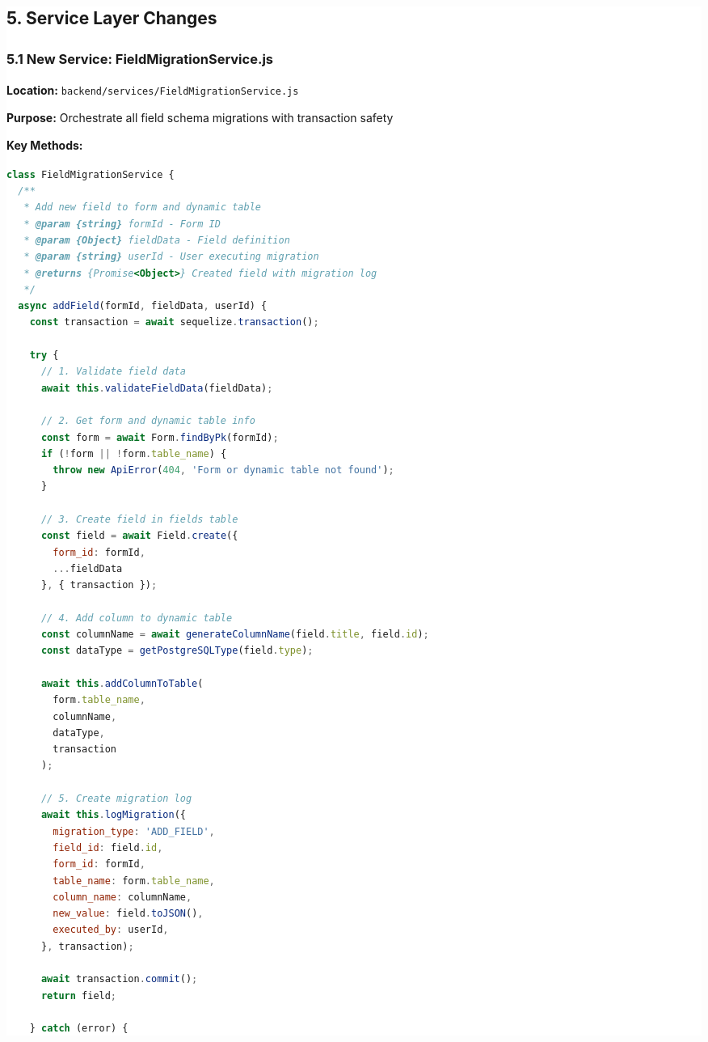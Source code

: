 
## 5. Service Layer Changes

### 5.1 New Service: FieldMigrationService.js

**Location:** `backend/services/FieldMigrationService.js`

**Purpose:** Orchestrate all field schema migrations with transaction safety

**Key Methods:**

```javascript
class FieldMigrationService {
  /**
   * Add new field to form and dynamic table
   * @param {string} formId - Form ID
   * @param {Object} fieldData - Field definition
   * @param {string} userId - User executing migration
   * @returns {Promise<Object>} Created field with migration log
   */
  async addField(formId, fieldData, userId) {
    const transaction = await sequelize.transaction();

    try {
      // 1. Validate field data
      await this.validateFieldData(fieldData);

      // 2. Get form and dynamic table info
      const form = await Form.findByPk(formId);
      if (!form || !form.table_name) {
        throw new ApiError(404, 'Form or dynamic table not found');
      }

      // 3. Create field in fields table
      const field = await Field.create({
        form_id: formId,
        ...fieldData
      }, { transaction });

      // 4. Add column to dynamic table
      const columnName = await generateColumnName(field.title, field.id);
      const dataType = getPostgreSQLType(field.type);

      await this.addColumnToTable(
        form.table_name,
        columnName,
        dataType,
        transaction
      );

      // 5. Create migration log
      await this.logMigration({
        migration_type: 'ADD_FIELD',
        field_id: field.id,
        form_id: formId,
        table_name: form.table_name,
        column_name: columnName,
        new_value: field.toJSON(),
        executed_by: userId,
      }, transaction);

      await transaction.commit();
      return field;

    } catch (error) {
```